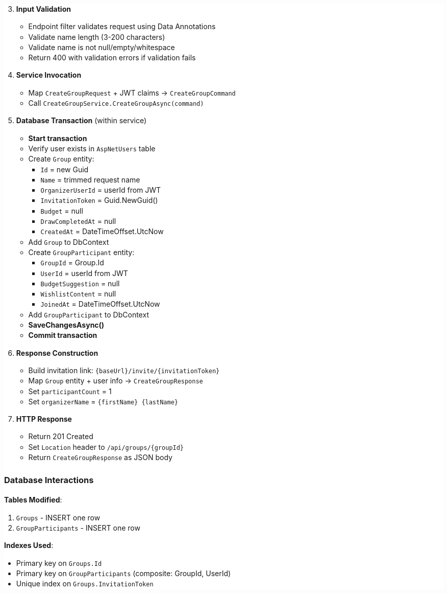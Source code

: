 3. **Input Validation**
   - Endpoint filter validates request using Data Annotations
   - Validate name length (3-200 characters)
   - Validate name is not null/empty/whitespace
   - Return 400 with validation errors if validation fails

4. **Service Invocation**
   - Map `CreateGroupRequest` + JWT claims → `CreateGroupCommand`
   - Call `CreateGroupService.CreateGroupAsync(command)`

5. **Database Transaction** (within service)
   - **Start transaction**
   - Verify user exists in `AspNetUsers` table
   - Create `Group` entity:
     - `Id` = new Guid
     - `Name` = trimmed request name
     - `OrganizerUserId` = userId from JWT
     - `InvitationToken` = Guid.NewGuid()
     - `Budget` = null
     - `DrawCompletedAt` = null
     - `CreatedAt` = DateTimeOffset.UtcNow
   - Add `Group` to DbContext
   - Create `GroupParticipant` entity:
     - `GroupId` = Group.Id
     - `UserId` = userId from JWT
     - `BudgetSuggestion` = null
     - `WishlistContent` = null
     - `JoinedAt` = DateTimeOffset.UtcNow
   - Add `GroupParticipant` to DbContext
   - **SaveChangesAsync()**
   - **Commit transaction**

6. **Response Construction**
   - Build invitation link: `{baseUrl}/invite/{invitationToken}`
   - Map `Group` entity + user info → `CreateGroupResponse`
   - Set `participantCount` = 1
   - Set `organizerName` = `{firstName} {lastName}`

7. **HTTP Response**
   - Return 201 Created
   - Set `Location` header to `/api/groups/{groupId}`
   - Return `CreateGroupResponse` as JSON body

### Database Interactions

**Tables Modified**:
1. `Groups` - INSERT one row
2. `GroupParticipants` - INSERT one row

**Indexes Used**:
- Primary key on `Groups.Id`
- Primary key on `GroupParticipants` (composite: GroupId, UserId)
- Unique index on `Groups.InvitationToken`
